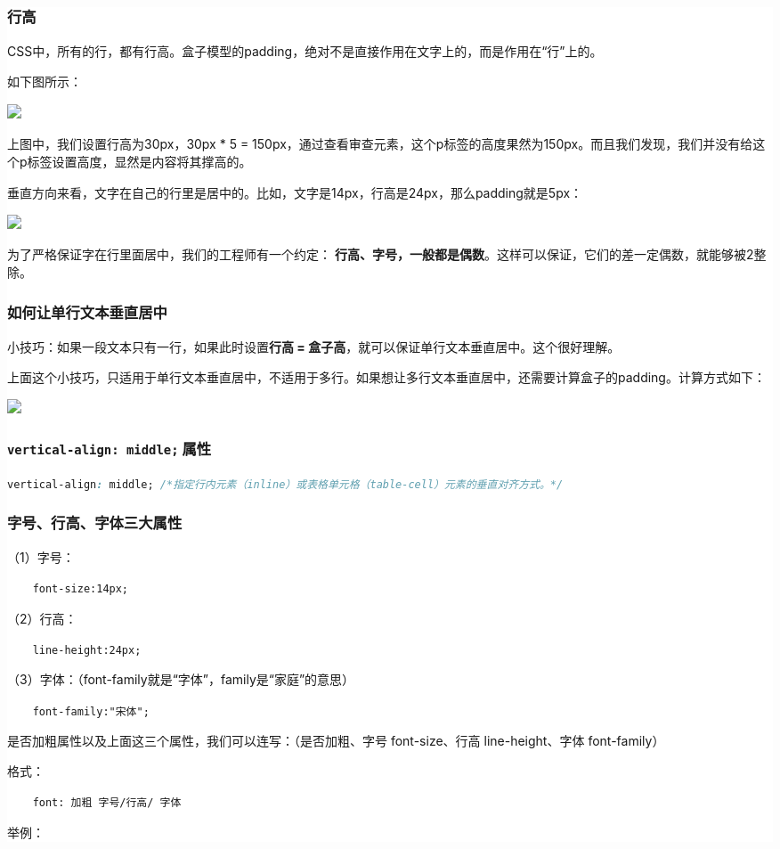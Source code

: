 ### 行高

CSS中，所有的行，都有行高。盒子模型的padding，绝对不是直接作用在文字上的，而是作用在“行”上的。

如下图所示：

![](http://img.smyhvae.com/20170808_2216.png)

上图中，我们设置行高为30px，30px \* 5 = 150px，通过查看审查元素，这个p标签的高度果然为150px。而且我们发现，我们并没有给这个p标签设置高度，显然是内容将其撑高的。

垂直方向来看，文字在自己的行里是居中的。比如，文字是14px，行高是24px，那么padding就是5px：

![](http://img.smyhvae.com/20170808_2220.png)

为了严格保证字在行里面居中，我们的工程师有一个约定： **行高、字号，一般都是偶数**。这样可以保证，它们的差一定偶数，就能够被2整除。

### 如何让单行文本垂直居中

小技巧：如果一段文本只有一行，如果此时设置**行高 = 盒子高**，就可以保证单行文本垂直居中。这个很好理解。

上面这个小技巧，只适用于单行文本垂直居中，不适用于多行。如果想让多行文本垂直居中，还需要计算盒子的padding。计算方式如下：

![](http://img.smyhvae.com/20170808_2240.png)

### `vertical-align: middle;` 属性

```css
vertical-align: middle; /*指定行内元素（inline）或表格单元格（table-cell）元素的垂直对齐方式。*/
```

### 字号、行高、字体三大属性

（1）字号：

```text
    font-size:14px;
```

（2）行高：

```text
    line-height:24px;
```

（3）字体：（font-family就是“字体”，family是“家庭”的意思）

```text
    font-family:"宋体";
```

是否加粗属性以及上面这三个属性，我们可以连写：（是否加粗、字号 font-size、行高 line-height、字体 font-family）

格式：

```text
    font: 加粗 字号/行高/ 字体
```

举例：
